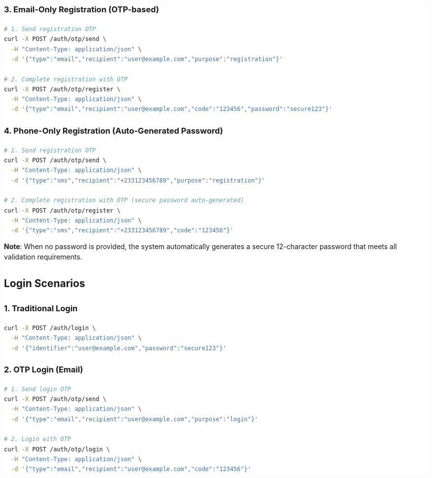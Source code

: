 ### 3. Email-Only Registration (OTP-based)
```bash
# 1. Send registration OTP
curl -X POST /auth/otp/send \
  -H "Content-Type: application/json" \
  -d '{"type":"email","recipient":"user@example.com","purpose":"registration"}'

# 2. Complete registration with OTP
curl -X POST /auth/otp/register \
  -H "Content-Type: application/json" \
  -d '{"type":"email","recipient":"user@example.com","code":"123456","password":"secure123"}'
```

### 4. Phone-Only Registration (Auto-Generated Password)
```bash
# 1. Send registration OTP
curl -X POST /auth/otp/send \
  -H "Content-Type: application/json" \
  -d '{"type":"sms","recipient":"+233123456789","purpose":"registration"}'

# 2. Complete registration with OTP (secure password auto-generated)
curl -X POST /auth/otp/register \
  -H "Content-Type: application/json" \
  -d '{"type":"sms","recipient":"+233123456789","code":"123456"}'
```

**Note**: When no password is provided, the system automatically generates a secure 12-character password that meets all validation requirements.

## Login Scenarios

### 1. Traditional Login
```bash
curl -X POST /auth/login \
  -H "Content-Type: application/json" \
  -d '{"identifier":"user@example.com","password":"secure123"}'
```

### 2. OTP Login (Email)
```bash
# 1. Send login OTP
curl -X POST /auth/otp/send \
  -H "Content-Type: application/json" \
  -d '{"type":"email","recipient":"user@example.com","purpose":"login"}'

# 2. Login with OTP
curl -X POST /auth/otp/login \
  -H "Content-Type: application/json" \
  -d '{"type":"email","recipient":"user@example.com","code":"123456"}'
```
